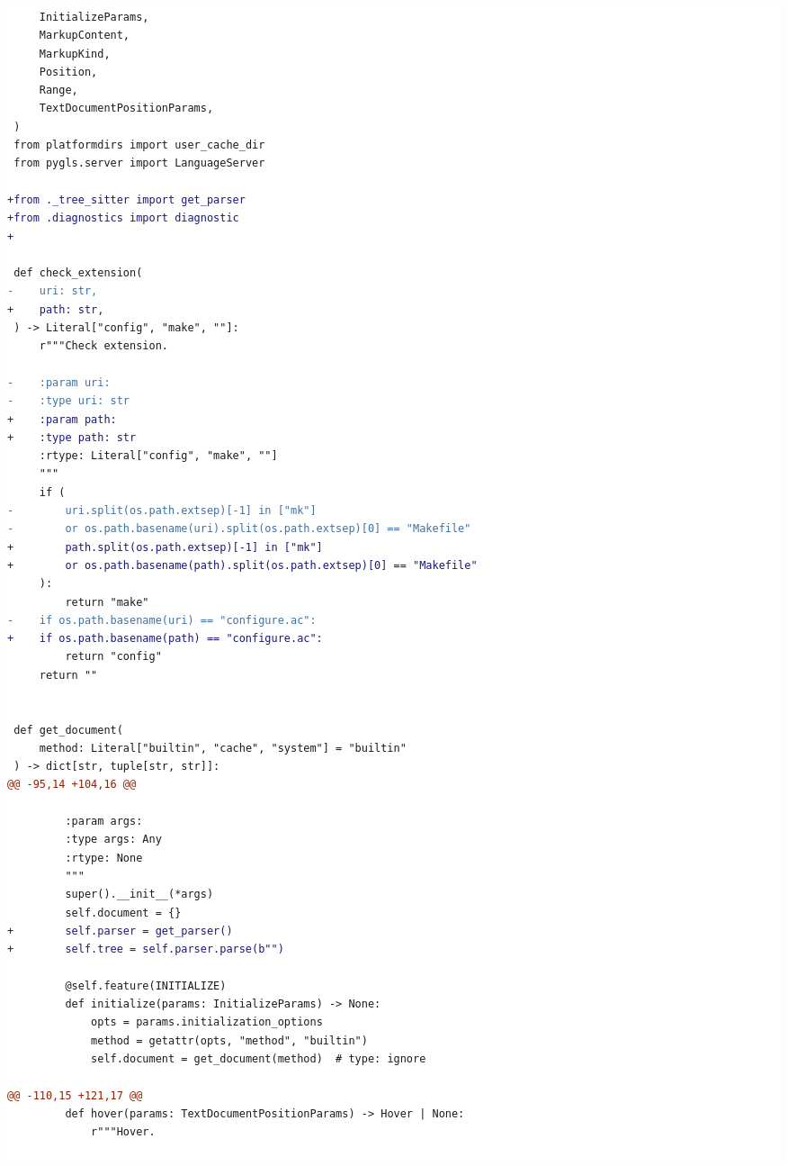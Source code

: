 ```diff
     InitializeParams,
     MarkupContent,
     MarkupKind,
     Position,
     Range,
     TextDocumentPositionParams,
 )
 from platformdirs import user_cache_dir
 from pygls.server import LanguageServer
 
+from ._tree_sitter import get_parser
+from .diagnostics import diagnostic
+
 
 def check_extension(
-    uri: str,
+    path: str,
 ) -> Literal["config", "make", ""]:
     r"""Check extension.
 
-    :param uri:
-    :type uri: str
+    :param path:
+    :type path: str
     :rtype: Literal["config", "make", ""]
     """
     if (
-        uri.split(os.path.extsep)[-1] in ["mk"]
-        or os.path.basename(uri).split(os.path.extsep)[0] == "Makefile"
+        path.split(os.path.extsep)[-1] in ["mk"]
+        or os.path.basename(path).split(os.path.extsep)[0] == "Makefile"
     ):
         return "make"
-    if os.path.basename(uri) == "configure.ac":
+    if os.path.basename(path) == "configure.ac":
         return "config"
     return ""
 
 
 def get_document(
     method: Literal["builtin", "cache", "system"] = "builtin"
 ) -> dict[str, tuple[str, str]]:
@@ -95,14 +104,16 @@
 
         :param args:
         :type args: Any
         :rtype: None
         """
         super().__init__(*args)
         self.document = {}
+        self.parser = get_parser()
+        self.tree = self.parser.parse(b"")
 
         @self.feature(INITIALIZE)
         def initialize(params: InitializeParams) -> None:
             opts = params.initialization_options
             method = getattr(opts, "method", "builtin")
             self.document = get_document(method)  # type: ignore
 
@@ -110,15 +121,17 @@
         def hover(params: TextDocumentPositionParams) -> Hover | None:
             r"""Hover.
 
```